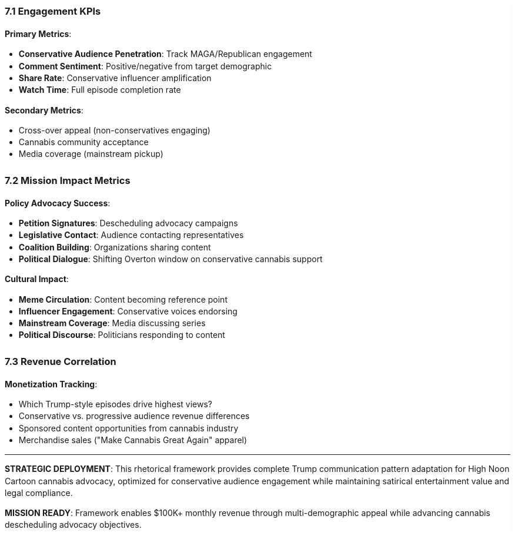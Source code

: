 ### 7.1 Engagement KPIs

**Primary Metrics**:
- **Conservative Audience Penetration**: Track MAGA/Republican engagement
- **Comment Sentiment**: Positive/negative from target demographic
- **Share Rate**: Conservative influencer amplification
- **Watch Time**: Full episode completion rate

**Secondary Metrics**:
- Cross-over appeal (non-conservatives engaging)
- Cannabis community acceptance
- Media coverage (mainstream pickup)

### 7.2 Mission Impact Metrics

**Policy Advocacy Success**:
- **Petition Signatures**: Descheduling advocacy campaigns
- **Legislative Contact**: Audience contacting representatives
- **Coalition Building**: Organizations sharing content
- **Political Dialogue**: Shifting Overton window on conservative cannabis support

**Cultural Impact**:
- **Meme Circulation**: Content becoming reference point
- **Influencer Engagement**: Conservative voices endorsing
- **Mainstream Coverage**: Media discussing series
- **Political Discourse**: Politicians responding to content

### 7.3 Revenue Correlation

**Monetization Tracking**:
- Which Trump-style episodes drive highest views?
- Conservative vs. progressive audience revenue differences
- Sponsored content opportunities from cannabis industry
- Merchandise sales ("Make Cannabis Great Again" apparel)

---

**STRATEGIC DEPLOYMENT**: This rhetorical framework provides complete Trump communication pattern adaptation for High Noon Cartoon cannabis advocacy, optimized for conservative audience engagement while maintaining satirical entertainment value and legal compliance.

**MISSION READY**: Framework enables $100K+ monthly revenue through multi-demographic appeal while advancing cannabis descheduling advocacy objectives.